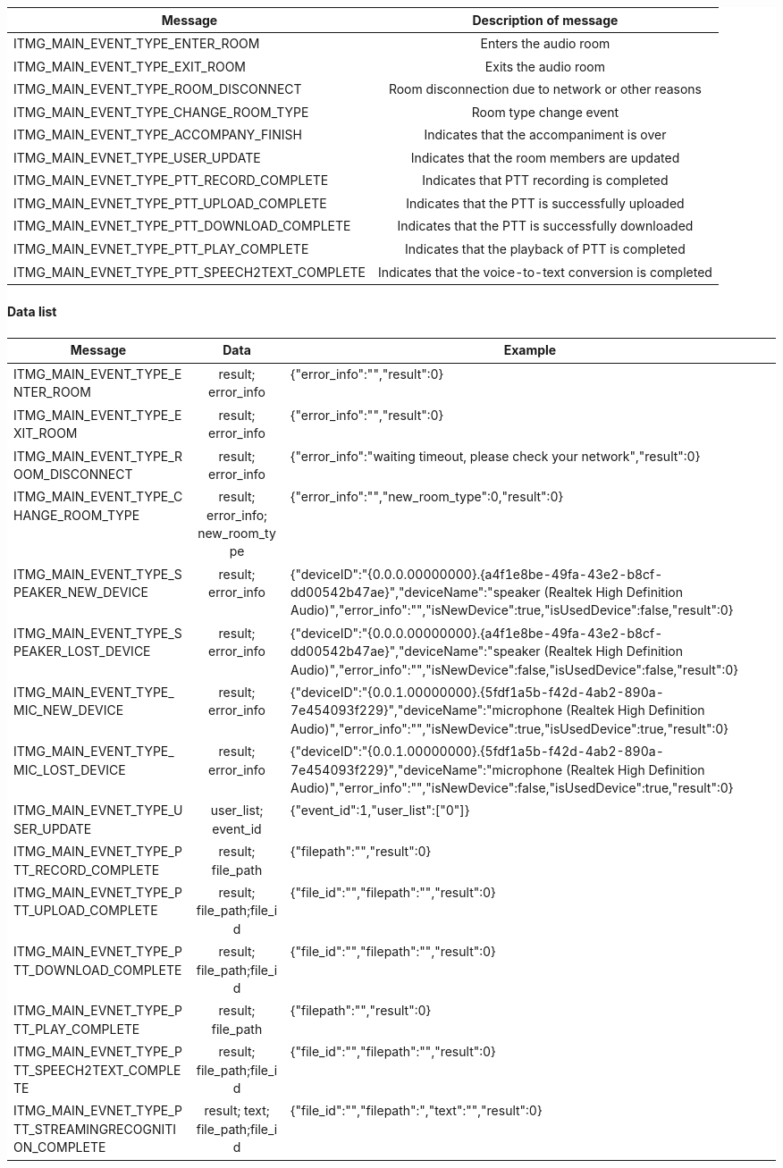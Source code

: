 | Message | Description of message |   
| ------------- |:-------------:|
|ITMG_MAIN_EVENT_TYPE_ENTER_ROOM    		| Enters the audio room |
|ITMG_MAIN_EVENT_TYPE_EXIT_ROOM    		| Exits the audio room |
|ITMG_MAIN_EVENT_TYPE_ROOM_DISCONNECT		| Room disconnection due to network or other reasons |
|ITMG_MAIN_EVENT_TYPE_CHANGE_ROOM_TYPE		|Room type change event |
|ITMG_MAIN_EVENT_TYPE_ACCOMPANY_FINISH		| Indicates that the accompaniment is over			|
|ITMG_MAIN_EVNET_TYPE_USER_UPDATE		| Indicates that the room members are updated		|
|ITMG_MAIN_EVNET_TYPE_PTT_RECORD_COMPLETE	| Indicates that PTT recording is completed			|
|ITMG_MAIN_EVNET_TYPE_PTT_UPLOAD_COMPLETE	| Indicates that the PTT is successfully uploaded			|
|ITMG_MAIN_EVNET_TYPE_PTT_DOWNLOAD_COMPLETE	| Indicates that the PTT is successfully downloaded			|
|ITMG_MAIN_EVNET_TYPE_PTT_PLAY_COMPLETE		| Indicates that the playback of PTT is completed			|
|ITMG_MAIN_EVNET_TYPE_PTT_SPEECH2TEXT_COMPLETE	| Indicates that the voice-to-text conversion is completed			|

#### Data list

| Message | Data         | Example |
| ------------- |:-------------:|------------- |
| ITMG_MAIN_EVENT_TYPE_ENTER_ROOM    		|result; error_info			|{"error_info":"","result":0}|
| ITMG_MAIN_EVENT_TYPE_EXIT_ROOM    		|result; error_info  			|{"error_info":"","result":0}|
| ITMG_MAIN_EVENT_TYPE_ROOM_DISCONNECT    	|result; error_info  			|{"error_info":"waiting timeout, please check your network","result":0}|
| ITMG_MAIN_EVENT_TYPE_CHANGE_ROOM_TYPE    	|result; error_info; new_room_type	|{"error_info":"","new_room_type":0,"result":0}|
| ITMG_MAIN_EVENT_TYPE_SPEAKER_NEW_DEVICE	|result; error_info  			|{"deviceID":"{0.0.0.00000000}.{a4f1e8be-49fa-43e2-b8cf-dd00542b47ae}","deviceName":"speaker (Realtek High Definition Audio)","error_info":"","isNewDevice":true,"isUsedDevice":false,"result":0}|
| ITMG_MAIN_EVENT_TYPE_SPEAKER_LOST_DEVICE    	|result; error_info  			|{"deviceID":"{0.0.0.00000000}.{a4f1e8be-49fa-43e2-b8cf-dd00542b47ae}","deviceName":"speaker (Realtek High Definition Audio)","error_info":"","isNewDevice":false,"isUsedDevice":false,"result":0}|
| ITMG_MAIN_EVENT_TYPE_MIC_NEW_DEVICE    	|result; error_info  			|{"deviceID":"{0.0.1.00000000}.{5fdf1a5b-f42d-4ab2-890a-7e454093f229}","deviceName":"microphone (Realtek High Definition Audio)","error_info":"","isNewDevice":true,"isUsedDevice":true,"result":0}|
| ITMG_MAIN_EVENT_TYPE_MIC_LOST_DEVICE    	|result; error_info 			|{"deviceID":"{0.0.1.00000000}.{5fdf1a5b-f42d-4ab2-890a-7e454093f229}","deviceName":"microphone (Realtek High Definition Audio)","error_info":"","isNewDevice":false,"isUsedDevice":true,"result":0}|
| ITMG_MAIN_EVNET_TYPE_USER_UPDATE    		|user_list;  event_id			|{"event_id":1,"user_list":["0"]}|
| ITMG_MAIN_EVNET_TYPE_PTT_RECORD_COMPLETE 	|result; file_path  			|{"filepath":"","result":0}|
| ITMG_MAIN_EVNET_TYPE_PTT_UPLOAD_COMPLETE 	|result; file_path;file_id  		|{"file_id":"","filepath":"","result":0}|
| ITMG_MAIN_EVNET_TYPE_PTT_DOWNLOAD_COMPLETE	|result; file_path;file_id  		|{"file_id":"","filepath":"","result":0}|
| ITMG_MAIN_EVNET_TYPE_PTT_PLAY_COMPLETE 	|result; file_path  			|{"filepath":"","result":0}|
| ITMG_MAIN_EVNET_TYPE_PTT_SPEECH2TEXT_COMPLETE	|result; file_path;file_id		|{"file_id":"","filepath":"","result":0}|
| ITMG_MAIN_EVNET_TYPE_PTT_STREAMINGRECOGNITION_COMPLETE	|result; text; file_path;file_id		|{"file_id":"","filepath":","text":"","result":0}|

